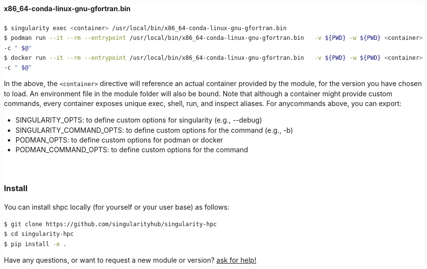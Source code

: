 
#### x86_64-conda-linux-gnu-gfortran.bin

```bash
$ singularity exec <container> /usr/local/bin/x86_64-conda-linux-gnu-gfortran.bin
$ podman run --it --rm --entrypoint /usr/local/bin/x86_64-conda-linux-gnu-gfortran.bin   -v ${PWD} -w ${PWD} <container> -c " $@"
$ docker run --it --rm --entrypoint /usr/local/bin/x86_64-conda-linux-gnu-gfortran.bin   -v ${PWD} -w ${PWD} <container> -c " $@"
```



In the above, the `<container>` directive will reference an actual container provided
by the module, for the version you have chosen to load. An environment file in the
module folder will also be bound. Note that although a container
might provide custom commands, every container exposes unique exec, shell, run, and
inspect aliases. For anycommands above, you can export:

 - SINGULARITY_OPTS: to define custom options for singularity (e.g., --debug)
 - SINGULARITY_COMMAND_OPTS: to define custom options for the command (e.g., -b)
 - PODMAN_OPTS: to define custom options for podman or docker
 - PODMAN_COMMAND_OPTS: to define custom options for the command

<br>

### Install

You can install shpc locally (for yourself or your user base) as follows:

```bash
$ git clone https://github.com/singularityhub/singularity-hpc
$ cd singularity-hpc
$ pip install -e .
```

Have any questions, or want to request a new module or version? [ask for help!](https://github.com/singularityhub/singularity-hpc/issues)